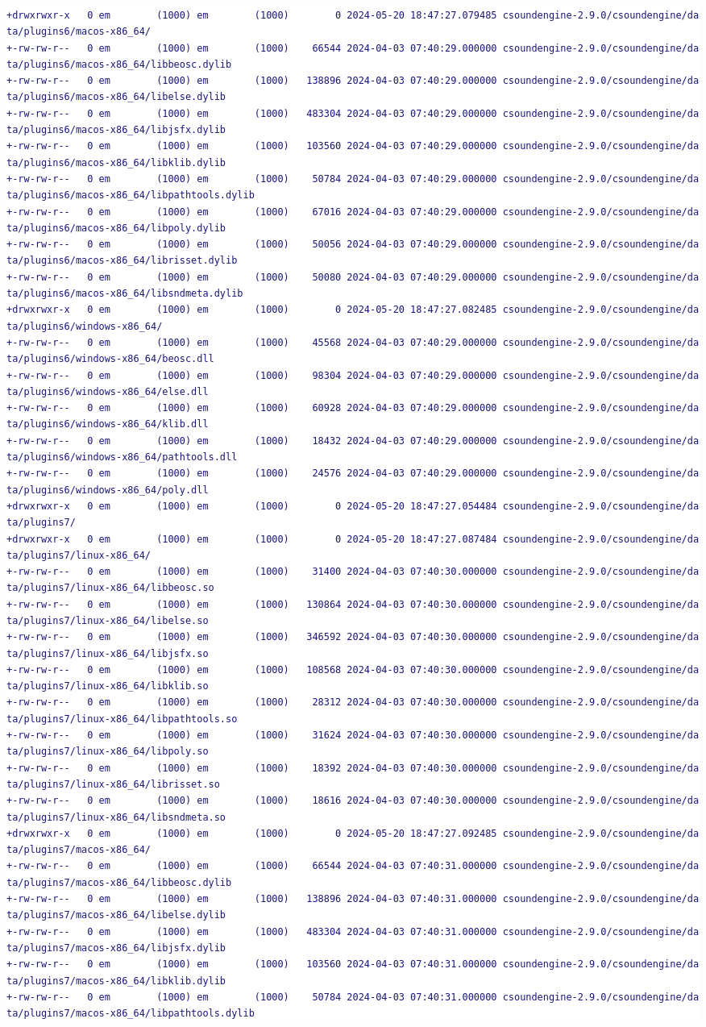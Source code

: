 ```diff
+drwxrwxr-x   0 em        (1000) em        (1000)        0 2024-05-20 18:47:27.079485 csoundengine-2.9.0/csoundengine/data/plugins6/macos-x86_64/
+-rw-rw-r--   0 em        (1000) em        (1000)    66544 2024-04-03 07:40:29.000000 csoundengine-2.9.0/csoundengine/data/plugins6/macos-x86_64/libbeosc.dylib
+-rw-rw-r--   0 em        (1000) em        (1000)   138896 2024-04-03 07:40:29.000000 csoundengine-2.9.0/csoundengine/data/plugins6/macos-x86_64/libelse.dylib
+-rw-rw-r--   0 em        (1000) em        (1000)   483304 2024-04-03 07:40:29.000000 csoundengine-2.9.0/csoundengine/data/plugins6/macos-x86_64/libjsfx.dylib
+-rw-rw-r--   0 em        (1000) em        (1000)   103560 2024-04-03 07:40:29.000000 csoundengine-2.9.0/csoundengine/data/plugins6/macos-x86_64/libklib.dylib
+-rw-rw-r--   0 em        (1000) em        (1000)    50784 2024-04-03 07:40:29.000000 csoundengine-2.9.0/csoundengine/data/plugins6/macos-x86_64/libpathtools.dylib
+-rw-rw-r--   0 em        (1000) em        (1000)    67016 2024-04-03 07:40:29.000000 csoundengine-2.9.0/csoundengine/data/plugins6/macos-x86_64/libpoly.dylib
+-rw-rw-r--   0 em        (1000) em        (1000)    50056 2024-04-03 07:40:29.000000 csoundengine-2.9.0/csoundengine/data/plugins6/macos-x86_64/librisset.dylib
+-rw-rw-r--   0 em        (1000) em        (1000)    50080 2024-04-03 07:40:29.000000 csoundengine-2.9.0/csoundengine/data/plugins6/macos-x86_64/libsndmeta.dylib
+drwxrwxr-x   0 em        (1000) em        (1000)        0 2024-05-20 18:47:27.082485 csoundengine-2.9.0/csoundengine/data/plugins6/windows-x86_64/
+-rw-rw-r--   0 em        (1000) em        (1000)    45568 2024-04-03 07:40:29.000000 csoundengine-2.9.0/csoundengine/data/plugins6/windows-x86_64/beosc.dll
+-rw-rw-r--   0 em        (1000) em        (1000)    98304 2024-04-03 07:40:29.000000 csoundengine-2.9.0/csoundengine/data/plugins6/windows-x86_64/else.dll
+-rw-rw-r--   0 em        (1000) em        (1000)    60928 2024-04-03 07:40:29.000000 csoundengine-2.9.0/csoundengine/data/plugins6/windows-x86_64/klib.dll
+-rw-rw-r--   0 em        (1000) em        (1000)    18432 2024-04-03 07:40:29.000000 csoundengine-2.9.0/csoundengine/data/plugins6/windows-x86_64/pathtools.dll
+-rw-rw-r--   0 em        (1000) em        (1000)    24576 2024-04-03 07:40:29.000000 csoundengine-2.9.0/csoundengine/data/plugins6/windows-x86_64/poly.dll
+drwxrwxr-x   0 em        (1000) em        (1000)        0 2024-05-20 18:47:27.054484 csoundengine-2.9.0/csoundengine/data/plugins7/
+drwxrwxr-x   0 em        (1000) em        (1000)        0 2024-05-20 18:47:27.087484 csoundengine-2.9.0/csoundengine/data/plugins7/linux-x86_64/
+-rw-rw-r--   0 em        (1000) em        (1000)    31400 2024-04-03 07:40:30.000000 csoundengine-2.9.0/csoundengine/data/plugins7/linux-x86_64/libbeosc.so
+-rw-rw-r--   0 em        (1000) em        (1000)   130864 2024-04-03 07:40:30.000000 csoundengine-2.9.0/csoundengine/data/plugins7/linux-x86_64/libelse.so
+-rw-rw-r--   0 em        (1000) em        (1000)   346592 2024-04-03 07:40:30.000000 csoundengine-2.9.0/csoundengine/data/plugins7/linux-x86_64/libjsfx.so
+-rw-rw-r--   0 em        (1000) em        (1000)   108568 2024-04-03 07:40:30.000000 csoundengine-2.9.0/csoundengine/data/plugins7/linux-x86_64/libklib.so
+-rw-rw-r--   0 em        (1000) em        (1000)    28312 2024-04-03 07:40:30.000000 csoundengine-2.9.0/csoundengine/data/plugins7/linux-x86_64/libpathtools.so
+-rw-rw-r--   0 em        (1000) em        (1000)    31624 2024-04-03 07:40:30.000000 csoundengine-2.9.0/csoundengine/data/plugins7/linux-x86_64/libpoly.so
+-rw-rw-r--   0 em        (1000) em        (1000)    18392 2024-04-03 07:40:30.000000 csoundengine-2.9.0/csoundengine/data/plugins7/linux-x86_64/librisset.so
+-rw-rw-r--   0 em        (1000) em        (1000)    18616 2024-04-03 07:40:30.000000 csoundengine-2.9.0/csoundengine/data/plugins7/linux-x86_64/libsndmeta.so
+drwxrwxr-x   0 em        (1000) em        (1000)        0 2024-05-20 18:47:27.092485 csoundengine-2.9.0/csoundengine/data/plugins7/macos-x86_64/
+-rw-rw-r--   0 em        (1000) em        (1000)    66544 2024-04-03 07:40:31.000000 csoundengine-2.9.0/csoundengine/data/plugins7/macos-x86_64/libbeosc.dylib
+-rw-rw-r--   0 em        (1000) em        (1000)   138896 2024-04-03 07:40:31.000000 csoundengine-2.9.0/csoundengine/data/plugins7/macos-x86_64/libelse.dylib
+-rw-rw-r--   0 em        (1000) em        (1000)   483304 2024-04-03 07:40:31.000000 csoundengine-2.9.0/csoundengine/data/plugins7/macos-x86_64/libjsfx.dylib
+-rw-rw-r--   0 em        (1000) em        (1000)   103560 2024-04-03 07:40:31.000000 csoundengine-2.9.0/csoundengine/data/plugins7/macos-x86_64/libklib.dylib
+-rw-rw-r--   0 em        (1000) em        (1000)    50784 2024-04-03 07:40:31.000000 csoundengine-2.9.0/csoundengine/data/plugins7/macos-x86_64/libpathtools.dylib
```